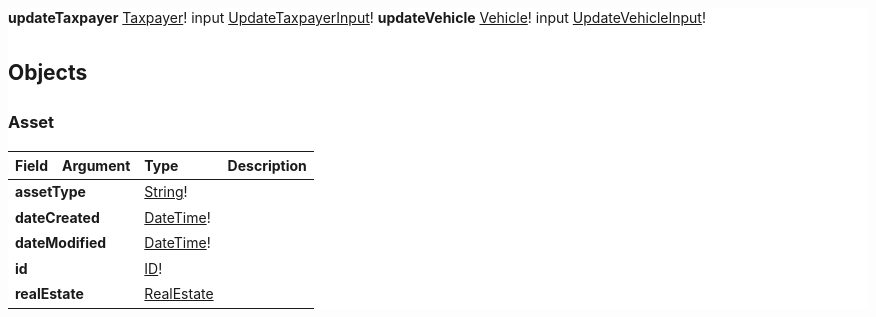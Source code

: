 </tr>
<tr>
<td colspan="2" valign="top"><strong id="mutation.updatetaxpayer">updateTaxpayer</strong></td>
<td valign="top"><a href="#taxpayer">Taxpayer</a>!</td>
<td></td>
</tr>
<tr>
<td colspan="2" align="right" valign="top">input</td>
<td valign="top"><a href="#updatetaxpayerinput">UpdateTaxpayerInput</a>!</td>
<td></td>
</tr>
<tr>
<td colspan="2" valign="top"><strong id="mutation.updatevehicle">updateVehicle</strong></td>
<td valign="top"><a href="#vehicle">Vehicle</a>!</td>
<td></td>
</tr>
<tr>
<td colspan="2" align="right" valign="top">input</td>
<td valign="top"><a href="#updatevehicleinput">UpdateVehicleInput</a>!</td>
<td></td>
</tr>
</tbody>
</table>

## Objects

### Asset

<table>
<thead>
<tr>
<th align="left">Field</th>
<th align="right">Argument</th>
<th align="left">Type</th>
<th align="left">Description</th>
</tr>
</thead>
<tbody>
<tr>
<td colspan="2" valign="top"><strong id="asset.assettype">assetType</strong></td>
<td valign="top"><a href="#string">String</a>!</td>
<td></td>
</tr>
<tr>
<td colspan="2" valign="top"><strong id="asset.datecreated">dateCreated</strong></td>
<td valign="top"><a href="#datetime">DateTime</a>!</td>
<td></td>
</tr>
<tr>
<td colspan="2" valign="top"><strong id="asset.datemodified">dateModified</strong></td>
<td valign="top"><a href="#datetime">DateTime</a>!</td>
<td></td>
</tr>
<tr>
<td colspan="2" valign="top"><strong id="asset.id">id</strong></td>
<td valign="top"><a href="#id">ID</a>!</td>
<td></td>
</tr>
<tr>
<td colspan="2" valign="top"><strong id="asset.realestate">realEstate</strong></td>
<td valign="top"><a href="#realestate">RealEstate</a></td>
<td></td>
</tr>